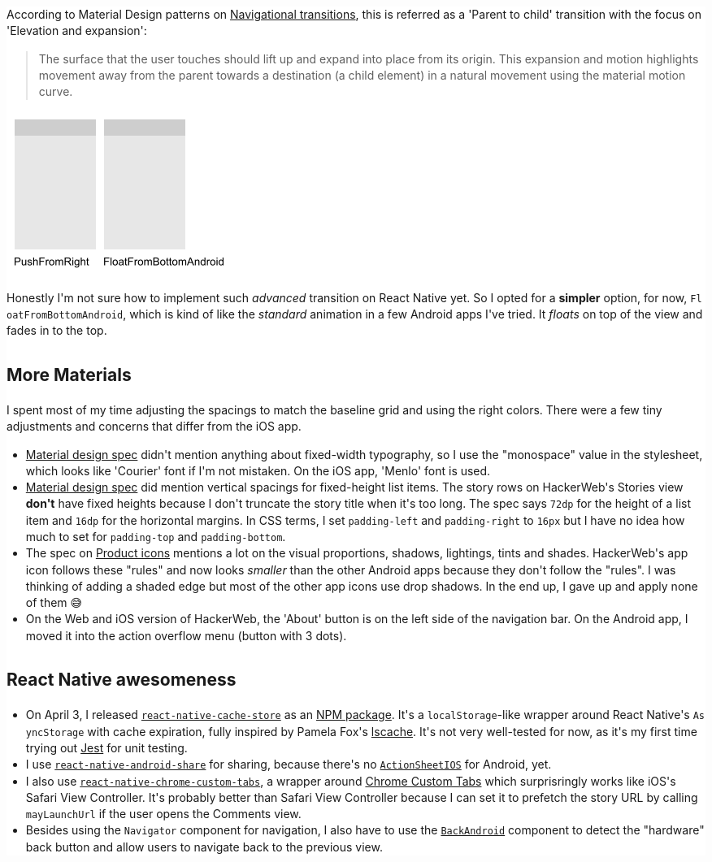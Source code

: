 According to Material Design patterns on [Navigational transitions](https://www.google.com/design/spec/patterns/navigational-transitions.html), this is referred as a 'Parent to child' transition with the focus on 'Elevation and expansion':

> The surface that the user touches should lift up and expand into place from its origin. This expansion and motion highlights movement away from the parent towards a destination (a child element) in a natural movement using the material motion curve.

 ![Navigator transition animations; PushFromRight and FloatFromBottomAndroid](../images/figures/interface/navigator-transition-animations-pushfromright-floatfrombottomandroid.gif)

Honestly I'm not sure how to implement such *advanced* transition on React Native yet. So I opted for a **simpler** option, for now, `FloatFromBottomAndroid`, which is kind of like the *standard* animation in a few Android apps I've tried. It *floats* on top of the view and fades in to the top.

More Materials
---

I spent most of my time adjusting the spacings to match the baseline grid and using the right colors. There were a few tiny adjustments and concerns that differ from the iOS app.

- [Material design spec](https://www.google.com/design/spec/style/typography.html) didn't mention anything about fixed-width typography, so I use the "monospace" value in the stylesheet, which looks like 'Courier' font if I'm not mistaken. On the iOS app, 'Menlo' font is used.
- [Material design spec](https://www.google.com/design/spec/layout/metrics-keylines.html) did mention vertical spacings for fixed-height list items. The story rows on HackerWeb's Stories view **don't** have fixed heights because I don't truncate the story title when it's too long. The spec says `72dp` for the height of a list item and `16dp` for the horizontal margins. In CSS terms, I set `padding-left` and `padding-right` to `16px` but I have no idea how much to set for `padding-top` and `padding-bottom`.
- The spec on [Product icons](https://www.google.com/design/spec/style/icons.html#icons-product-icons) mentions a lot on the visual proportions, shadows, lightings, tints and shades. HackerWeb's app icon follows these "rules" and now looks *smaller* than the other Android apps because they don't follow the "rules". I was thinking of adding a shaded edge but most of the other app icons use drop shadows. In the end up, I gave up and apply none of them 😅
- On the Web and iOS version of HackerWeb, the 'About' button is on the left side of the navigation bar. On the Android app, I moved it into the action overflow menu (button with 3 dots).

React Native awesomeness
---

- On April 3, I released [`react-native-cache-store`](https://github.com/cheeaun/react-native-cache-store) as an [NPM package](https://www.npmjs.com/package/react-native-cache-store). It's a `localStorage`-like wrapper around React Native's `AsyncStorage` with cache expiration, fully inspired by Pamela Fox's [lscache](https://github.com/pamelafox/lscache). It's not very well-tested for now, as it's my first time trying out [Jest](https://facebook.github.io/jest/) for unit testing.
- I use [`react-native-android-share`](https://github.com/haydenth/react-native-android-share) for sharing, because there's no [`ActionSheetIOS`](http://facebook.github.io/react-native/docs/actionsheetios.html#content) for Android, yet.
- I also use [`react-native-chrome-custom-tabs`](https://github.com/dstaley/react-native-chrome-custom-tabs), a wrapper around [Chrome Custom Tabs](https://developer.chrome.com/multidevice/android/customtabs) which surprisringly works like iOS's Safari View Controller. It's probably better than Safari View Controller because I can set it to prefetch the story URL by calling `mayLaunchUrl` if the user opens the Comments view.
- Besides using the `Navigator` component for navigation, I also have to use the [`BackAndroid`](http://facebook.github.io/react-native/docs/backandroid.html#content) component to detect the "hardware" back button and allow users to navigate back to the previous view.